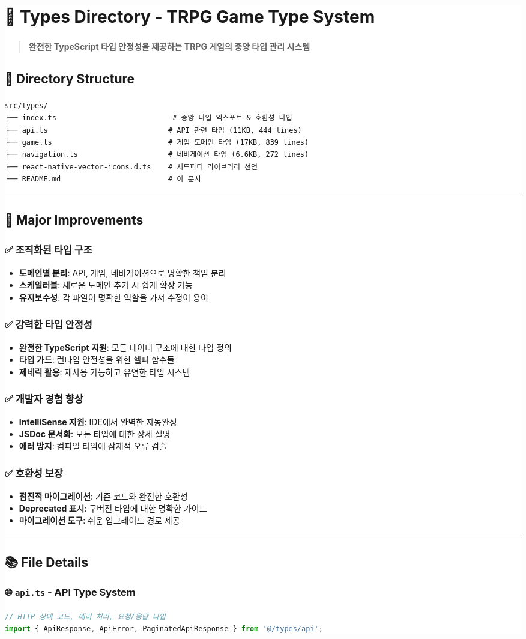 # 🎯 Types Directory - TRPG Game Type System

> **완전한 TypeScript 타입 안정성을 제공하는 TRPG 게임의 중앙 타입 관리 시스템**

## 📁 Directory Structure

```
src/types/
├── index.ts                           # 중앙 타입 익스포트 & 호환성 타입
├── api.ts                            # API 관련 타입 (11KB, 444 lines)
├── game.ts                           # 게임 도메인 타입 (17KB, 839 lines)
├── navigation.ts                     # 네비게이션 타입 (6.6KB, 272 lines)
├── react-native-vector-icons.d.ts    # 서드파티 라이브러리 선언
└── README.md                         # 이 문서
```

---

## 🚀 Major Improvements

### ✅ **조직화된 타입 구조**
- **도메인별 분리**: API, 게임, 네비게이션으로 명확한 책임 분리
- **스케일러블**: 새로운 도메인 추가 시 쉽게 확장 가능
- **유지보수성**: 각 파일이 명확한 역할을 가져 수정이 용이

### ✅ **강력한 타입 안정성**
- **완전한 TypeScript 지원**: 모든 데이터 구조에 대한 타입 정의
- **타입 가드**: 런타임 안전성을 위한 헬퍼 함수들
- **제네릭 활용**: 재사용 가능하고 유연한 타입 시스템

### ✅ **개발자 경험 향상**
- **IntelliSense 지원**: IDE에서 완벽한 자동완성
- **JSDoc 문서화**: 모든 타입에 대한 상세 설명
- **에러 방지**: 컴파일 타임에 잠재적 오류 검출

### ✅ **호환성 보장**
- **점진적 마이그레이션**: 기존 코드와 완전한 호환성
- **Deprecated 표시**: 구버전 타입에 대한 명확한 가이드
- **마이그레이션 도구**: 쉬운 업그레이드 경로 제공

---

## 📚 File Details

### 🌐 `api.ts` - API Type System
```typescript
// HTTP 상태 코드, 에러 처리, 요청/응답 타입
import { ApiResponse, ApiError, PaginatedApiResponse } from '@/types/api';
```
